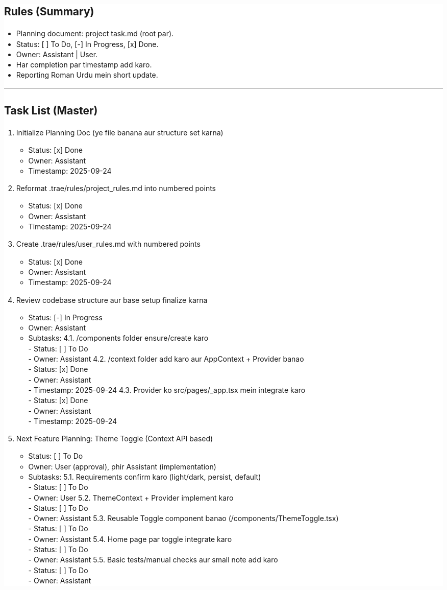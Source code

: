 ## Rules (Summary)
- Planning document: project task.md (root par). 
- Status: [ ] To Do, [-] In Progress, [x] Done. 
- Owner: Assistant | User. 
- Har completion par timestamp add karo. 
- Reporting Roman Urdu mein short update.

---

## Task List (Master)

1. Initialize Planning Doc (ye file banana aur structure set karna)
   - Status: [x] Done
   - Owner: Assistant
   - Timestamp: 2025-09-24  

2. Reformat .trae/rules/project_rules.md into numbered points
   - Status: [x] Done
   - Owner: Assistant
   - Timestamp: 2025-09-24  

3. Create .trae/rules/user_rules.md with numbered points
   - Status: [x] Done
   - Owner: Assistant
   - Timestamp: 2025-09-24  

4. Review codebase structure aur base setup finalize karna
   - Status: [-] In Progress
   - Owner: Assistant
   - Subtasks:
     4.1. /components folder ensure/create karo  
          - Status: [ ] To Do  
          - Owner: Assistant
     4.2. /context folder add karo aur AppContext + Provider banao  
          - Status: [x] Done  
          - Owner: Assistant  
          - Timestamp: 2025-09-24
     4.3. Provider ko src/pages/_app.tsx mein integrate karo  
          - Status: [x] Done  
          - Owner: Assistant  
          - Timestamp: 2025-09-24

5. Next Feature Planning: Theme Toggle (Context API based)
   - Status: [ ] To Do
   - Owner: User (approval), phir Assistant (implementation)
   - Subtasks:
     5.1. Requirements confirm karo (light/dark, persist, default)  
          - Status: [ ] To Do  
          - Owner: User
     5.2. ThemeContext + Provider implement karo  
          - Status: [ ] To Do  
          - Owner: Assistant
     5.3. Reusable Toggle component banao (/components/ThemeToggle.tsx)  
          - Status: [ ] To Do  
          - Owner: Assistant
     5.4. Home page par toggle integrate karo  
          - Status: [ ] To Do  
          - Owner: Assistant
     5.5. Basic tests/manual checks aur small note add karo  
          - Status: [ ] To Do  
          - Owner: Assistant
